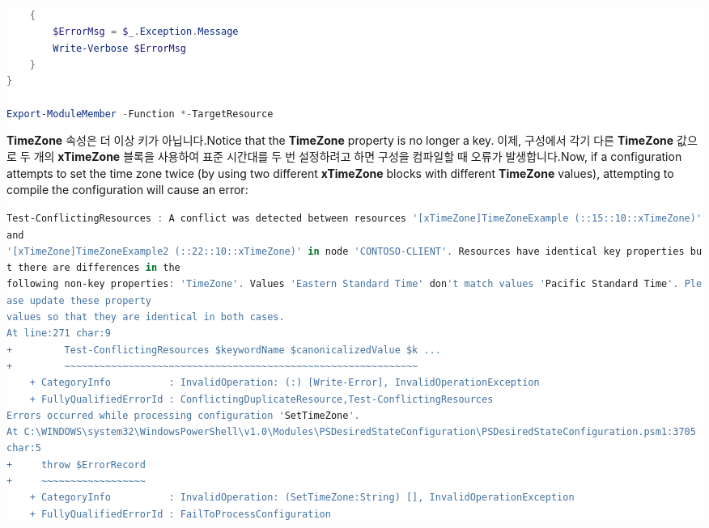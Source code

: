 ```powershell
    {
        $ErrorMsg = $_.Exception.Message
        Write-Verbose $ErrorMsg
    }
}

Export-ModuleMember -Function *-TargetResource
```

<span data-ttu-id="61d16-122">**TimeZone** 속성은 더 이상 키가 아닙니다.</span><span class="sxs-lookup"><span data-stu-id="61d16-122">Notice that the **TimeZone** property is no longer a key.</span></span> <span data-ttu-id="61d16-123">이제, 구성에서 각기 다른 **TimeZone** 값으로 두 개의 **xTimeZone** 블록을 사용하여 표준 시간대를 두 번 설정하려고 하면 구성을 컴파일할 때 오류가 발생합니다.</span><span class="sxs-lookup"><span data-stu-id="61d16-123">Now, if a configuration attempts to set the time zone twice (by using two different **xTimeZone** blocks with different **TimeZone** values), attempting to compile the configuration will cause an error:</span></span>

```powershell
Test-ConflictingResources : A conflict was detected between resources '[xTimeZone]TimeZoneExample (::15::10::xTimeZone)' and 
'[xTimeZone]TimeZoneExample2 (::22::10::xTimeZone)' in node 'CONTOSO-CLIENT'. Resources have identical key properties but there are differences in the 
following non-key properties: 'TimeZone'. Values 'Eastern Standard Time' don't match values 'Pacific Standard Time'. Please update these property 
values so that they are identical in both cases.
At line:271 char:9
+         Test-ConflictingResources $keywordName $canonicalizedValue $k ...
+         ~~~~~~~~~~~~~~~~~~~~~~~~~~~~~~~~~~~~~~~~~~~~~~~~~~~~~~~~~~~~~
    + CategoryInfo          : InvalidOperation: (:) [Write-Error], InvalidOperationException
    + FullyQualifiedErrorId : ConflictingDuplicateResource,Test-ConflictingResources
Errors occurred while processing configuration 'SetTimeZone'.
At C:\WINDOWS\system32\WindowsPowerShell\v1.0\Modules\PSDesiredStateConfiguration\PSDesiredStateConfiguration.psm1:3705 char:5
+     throw $ErrorRecord
+     ~~~~~~~~~~~~~~~~~~
    + CategoryInfo          : InvalidOperation: (SetTimeZone:String) [], InvalidOperationException
    + FullyQualifiedErrorId : FailToProcessConfiguration
```
   
